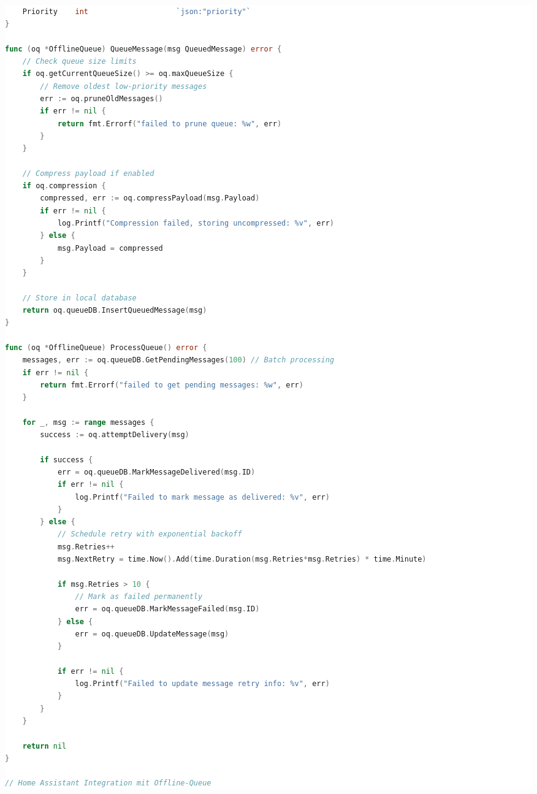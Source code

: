 ```go
    Priority    int                    `json:"priority"`
}

func (oq *OfflineQueue) QueueMessage(msg QueuedMessage) error {
    // Check queue size limits
    if oq.getCurrentQueueSize() >= oq.maxQueueSize {
        // Remove oldest low-priority messages
        err := oq.pruneOldMessages()
        if err != nil {
            return fmt.Errorf("failed to prune queue: %w", err)
        }
    }
    
    // Compress payload if enabled
    if oq.compression {
        compressed, err := oq.compressPayload(msg.Payload)
        if err != nil {
            log.Printf("Compression failed, storing uncompressed: %v", err)
        } else {
            msg.Payload = compressed
        }
    }
    
    // Store in local database
    return oq.queueDB.InsertQueuedMessage(msg)
}

func (oq *OfflineQueue) ProcessQueue() error {
    messages, err := oq.queueDB.GetPendingMessages(100) // Batch processing
    if err != nil {
        return fmt.Errorf("failed to get pending messages: %w", err)
    }
    
    for _, msg := range messages {
        success := oq.attemptDelivery(msg)
        
        if success {
            err = oq.queueDB.MarkMessageDelivered(msg.ID)
            if err != nil {
                log.Printf("Failed to mark message as delivered: %v", err)
            }
        } else {
            // Schedule retry with exponential backoff
            msg.Retries++
            msg.NextRetry = time.Now().Add(time.Duration(msg.Retries*msg.Retries) * time.Minute)
            
            if msg.Retries > 10 {
                // Mark as failed permanently
                err = oq.queueDB.MarkMessageFailed(msg.ID)
            } else {
                err = oq.queueDB.UpdateMessage(msg)
            }
            
            if err != nil {
                log.Printf("Failed to update message retry info: %v", err)
            }
        }
    }
    
    return nil
}

// Home Assistant Integration mit Offline-Queue
```